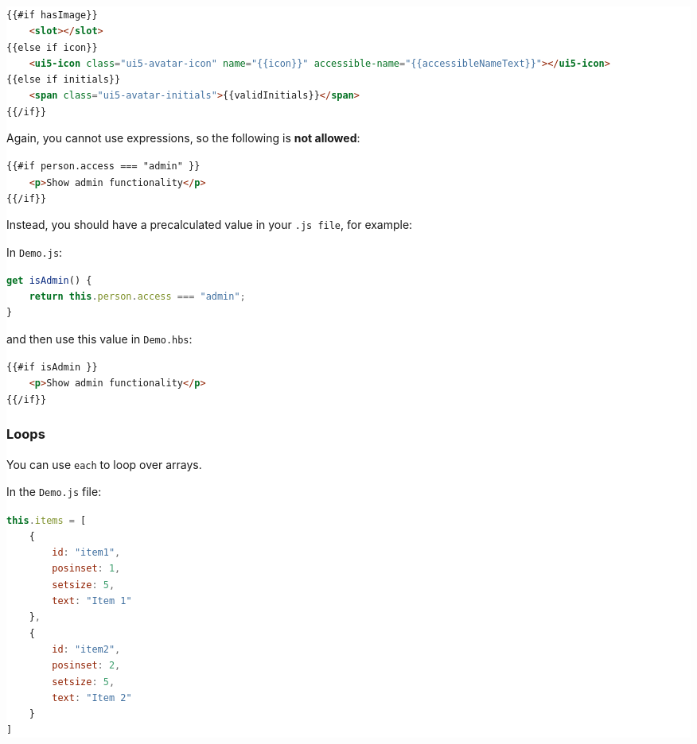 ```html
{{#if hasImage}}
	<slot></slot>
{{else if icon}}
	<ui5-icon class="ui5-avatar-icon" name="{{icon}}" accessible-name="{{accessibleNameText}}"></ui5-icon>
{{else if initials}}
	<span class="ui5-avatar-initials">{{validInitials}}</span>
{{/if}}
```

Again, you cannot use expressions, so the following is **not allowed**:

```html
{{#if person.access === "admin" }}
	<p>Show admin functionality</p>
{{/if}}
```

Instead, you should have a precalculated value in your `.js file`, for example:

In `Demo.js`:

```js
get isAdmin() {
	return this.person.access === "admin";
}
```

and then use this value in `Demo.hbs`:

```html
{{#if isAdmin }}
	<p>Show admin functionality</p>
{{/if}}
```

### Loops <a name="syntax_loops"></a>

You can use `each` to loop over arrays.

In the `Demo.js` file:

```js
this.items = [
	{
		id: "item1",
		posinset: 1,
		setsize: 5,
		text: "Item 1"
	},
	{
		id: "item2",
		posinset: 2,
		setsize: 5,
		text: "Item 2"
	}
]
```
